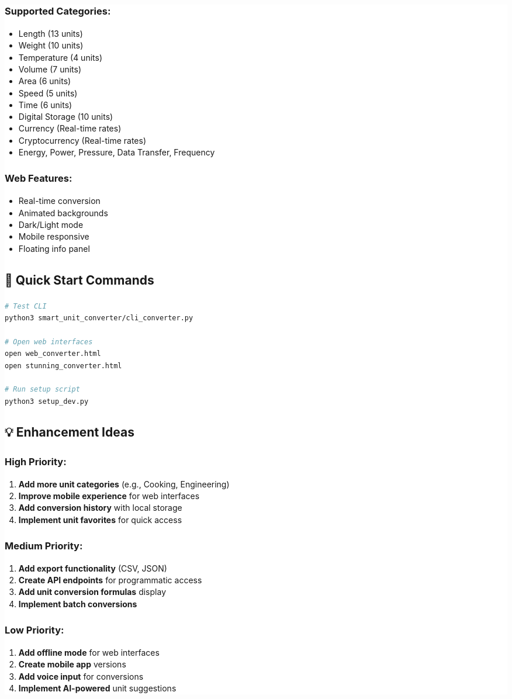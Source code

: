 ### Supported Categories:
- Length (13 units)
- Weight (10 units)
- Temperature (4 units)
- Volume (7 units)
- Area (6 units)
- Speed (5 units)
- Time (6 units)
- Digital Storage (10 units)
- Currency (Real-time rates)
- Cryptocurrency (Real-time rates)
- Energy, Power, Pressure, Data Transfer, Frequency

### Web Features:
- Real-time conversion
- Animated backgrounds
- Dark/Light mode
- Mobile responsive
- Floating info panel

## 🚀 Quick Start Commands

```bash
# Test CLI
python3 smart_unit_converter/cli_converter.py

# Open web interfaces
open web_converter.html
open stunning_converter.html

# Run setup script
python3 setup_dev.py
```

## 💡 Enhancement Ideas

### High Priority:
1. **Add more unit categories** (e.g., Cooking, Engineering)
2. **Improve mobile experience** for web interfaces
3. **Add conversion history** with local storage
4. **Implement unit favorites** for quick access

### Medium Priority:
1. **Add export functionality** (CSV, JSON)
2. **Create API endpoints** for programmatic access
3. **Add unit conversion formulas** display
4. **Implement batch conversions**

### Low Priority:
1. **Add offline mode** for web interfaces
2. **Create mobile app** versions
3. **Add voice input** for conversions
4. **Implement AI-powered** unit suggestions
